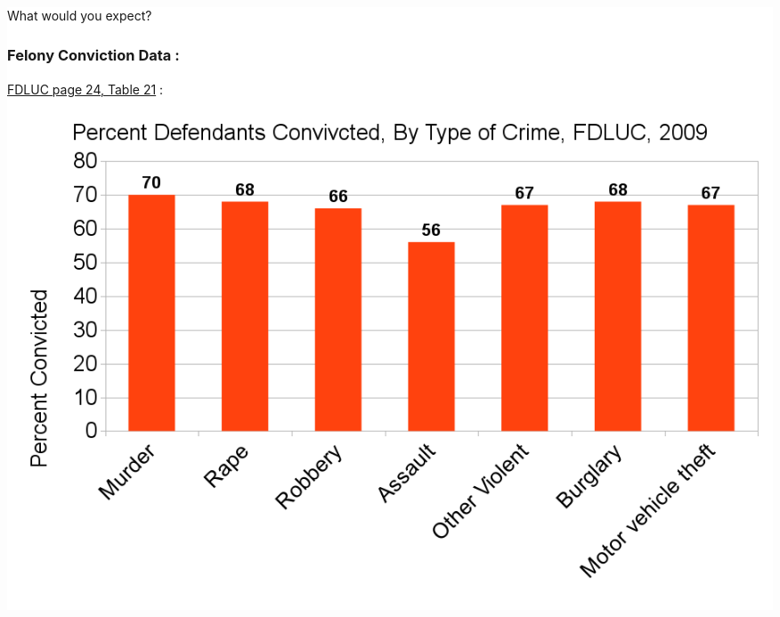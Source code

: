 What would you expect?

### Felony Conviction Data :

[FDLUC page 24, Table 21][fdluc24] :
![percent-convicted-2009](/blog/data/rape/percent-convicted-2009.png)

[ncvs-trend-tool]: http://www.bjs.gov/index.cfm?ty=nvat
[ncvs-trend-pdf]: data/NCVS_trend1993-2014.pdf#zoom=250
[ncvs-rape-trend-pdf]: data/rape/NCVS_rape_trend1993-2014.pdf#zoom=250
[ncvs2]: http://www.bjs.gov/content/pub/pdf/cv14.pdf#page=2
[ncvs3]: http://www.bjs.gov/content/pub/pdf/cv14.pdf#page=3
[ncvs5]: http://www.bjs.gov/content/pub/pdf/cv14.pdf#page=5
[ncvs6]: http://www.bjs.gov/content/pub/pdf/cv14.pdf#page=6
[ncvs7]: http://www.bjs.gov/content/pub/pdf/cv14.pdf#page=7
[ncvs13]: http://www.bjs.gov/content/pub/pdf/cv14.pdf#page=13
[ncvs-definitions]: http://www.bjs.gov/index.cfm?ty=tda
[nisvs1]: http://www.cdc.gov/violenceprevention/pdf/nisvs_report2010-a.pdf#page=11
[nisvs17]: http://www.cdc.gov/violenceprevention/pdf/nisvs_report2010-a.pdf#page=27
[fbi-ucr]: https://www.fbi.gov/about-us/cjis/ucr/crime-in-the-u.s/2013/crime-in-the-u.s.-2013/cius-home
[fbi-crime]: https://www.fbi.gov/about-us/cjis/ucr/crime-in-the-u.s/2013/crime-in-the-u.s.-2013/tables/1tabledatadecoverviewpdf/table_1_crime_in_the_united_states_by_volume_and_rate_per_100000_inhabitants_1994-2013.xls
[fbi-crime2013]: https://www.fbi.gov/about-us/cjis/ucr/crime-in-the-u.s/2013/crime-in-the-u.s.-2013/tables/2tabledatadecoverviewpdf/table_2_crime_in_the_united_states_by_community_type_2013.xls
[fbi-clearances2013]: https://www.fbi.gov/about-us/cjis/ucr/crime-in-the-u.s/2013/crime-in-the-u.s.-2013/offenses-known-to-law-enforcement/clearances/clearancetopic_final
[fbi-cleared2013]: https://www.fbi.gov/about-us/cjis/ucr/crime-in-the-u.s/2013/crime-in-the-u.s.-2013/tables/table-25/table_25_percent_of-offenses_cleared_by_arrest_by_population_group_2013.xls
[fbi-arrests2013]: https://www.fbi.gov/about-us/cjis/ucr/crime-in-the-u.s/2013/crime-in-the-u.s.-2013/tables/table-29/table_29_estimated_number_of_arrests_united_states_2013.xls
[fbi-arrests2010]: https://www.fbi.gov/about-us/cjis/ucr/crime-in-the-u.s/2010/crime-in-the-u.s.-2010/tables/10tbl29.xls
[fbi-faq]: https://www.fbi.gov/about-us/cjis/ucr/recent-program-updates/new-rape-definition-frequently-asked-questions
[fbi-violent]: https://www.fbi.gov/about-us/cjis/ucr/crime-in-the-u.s/2013/crime-in-the-u.s.-2013/violent-crime/violent-crime-topic-page/violentcrimemain_final
[fbi-rape]: https://www.fbi.gov/about-us/cjis/ucr/crime-in-the-u.s/2013/crime-in-the-u.s.-2013/violent-crime/rape
[fbi-definitions2011]: https://www.fbi.gov/about-us/cjis/ucr/crime-in-the-u.s/2011/crime-in-the-u.s.-2011/offense-definitions 
[arrest-definition]: https://www.law.cornell.edu/wex/arrest
[fdluc1]: http://www.bjs.gov/content/pub/pdf/fdluc09.pdf
[fdluc7]: http://www.bjs.gov/content/pub/pdf/fdluc09.pdf#page=7
[fdluc24]: http://www.bjs.gov/content/pub/pdf/fdluc09.pdf#page=24
[fdluc29]: http://www.bjs.gov/content/pub/pdf/fdluc09.pdf#page=29
[fdluc30]: http://www.bjs.gov/content/pub/pdf/fdluc09.pdf#page=30
[fdluc33]: http://www.bjs.gov/content/pub/pdf/fdluc09.pdf#page=33
[fdluc34]: http://www.bjs.gov/content/pub/pdf/fdluc09.pdf#page=34
[fssc1]: http://www.bjs.gov/content/pub/pdf/fssc06st.pdf
[fssc3]: http://www.bjs.gov/content/pub/pdf/fssc06st.pdf#page=3
[fssc4]: http://www.bjs.gov/content/pub/pdf/fssc06st.pdf#page=4
[fssc6]: http://www.bjs.gov/content/pub/pdf/fssc06st.pdf#page=6
[fssc33]: http://www.bjs.gov/content/pub/pdf/fssc06st.pdf#page=33
[rape-culture]: http://time.com/40110/rape-culture-is-real/
